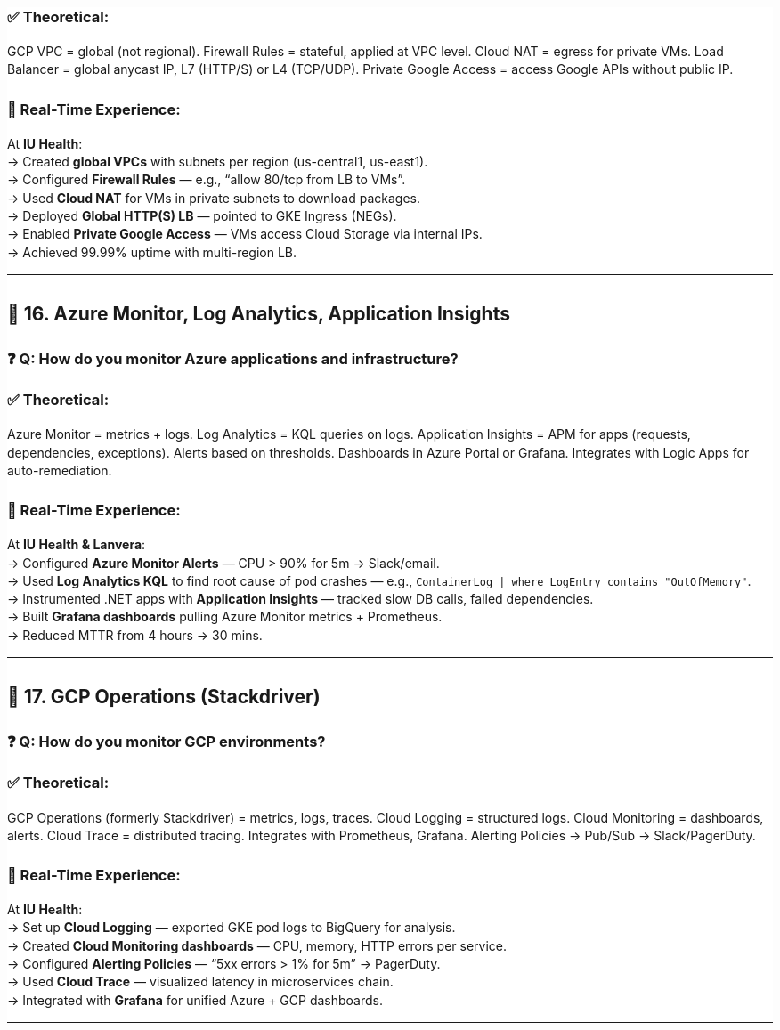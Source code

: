 ### ✅ Theoretical:
GCP VPC = global (not regional). Firewall Rules = stateful, applied at VPC level. Cloud NAT = egress for private VMs. Load Balancer = global anycast IP, L7 (HTTP/S) or L4 (TCP/UDP). Private Google Access = access Google APIs without public IP.

### 💼 Real-Time Experience:
At **IU Health**:  
→ Created **global VPCs** with subnets per region (us-central1, us-east1).  
→ Configured **Firewall Rules** — e.g., “allow 80/tcp from LB to VMs”.  
→ Used **Cloud NAT** for VMs in private subnets to download packages.  
→ Deployed **Global HTTP(S) LB** — pointed to GKE Ingress (NEGs).  
→ Enabled **Private Google Access** — VMs access Cloud Storage via internal IPs.  
→ Achieved 99.99% uptime with multi-region LB.

---

## 🔹 16. Azure Monitor, Log Analytics, Application Insights

### ❓ Q: How do you monitor Azure applications and infrastructure?

### ✅ Theoretical:
Azure Monitor = metrics + logs. Log Analytics = KQL queries on logs. Application Insights = APM for apps (requests, dependencies, exceptions). Alerts based on thresholds. Dashboards in Azure Portal or Grafana. Integrates with Logic Apps for auto-remediation.

### 💼 Real-Time Experience:
At **IU Health & Lanvera**:  
→ Configured **Azure Monitor Alerts** — CPU > 90% for 5m → Slack/email.  
→ Used **Log Analytics KQL** to find root cause of pod crashes — e.g., `ContainerLog | where LogEntry contains "OutOfMemory"`.  
→ Instrumented .NET apps with **Application Insights** — tracked slow DB calls, failed dependencies.  
→ Built **Grafana dashboards** pulling Azure Monitor metrics + Prometheus.  
→ Reduced MTTR from 4 hours → 30 mins.

---

## 🔹 17. GCP Operations (Stackdriver)

### ❓ Q: How do you monitor GCP environments?

### ✅ Theoretical:
GCP Operations (formerly Stackdriver) = metrics, logs, traces. Cloud Logging = structured logs. Cloud Monitoring = dashboards, alerts. Cloud Trace = distributed tracing. Integrates with Prometheus, Grafana. Alerting Policies → Pub/Sub → Slack/PagerDuty.

### 💼 Real-Time Experience:
At **IU Health**:  
→ Set up **Cloud Logging** — exported GKE pod logs to BigQuery for analysis.  
→ Created **Cloud Monitoring dashboards** — CPU, memory, HTTP errors per service.  
→ Configured **Alerting Policies** — “5xx errors > 1% for 5m” → PagerDuty.  
→ Used **Cloud Trace** — visualized latency in microservices chain.  
→ Integrated with **Grafana** for unified Azure + GCP dashboards.

---